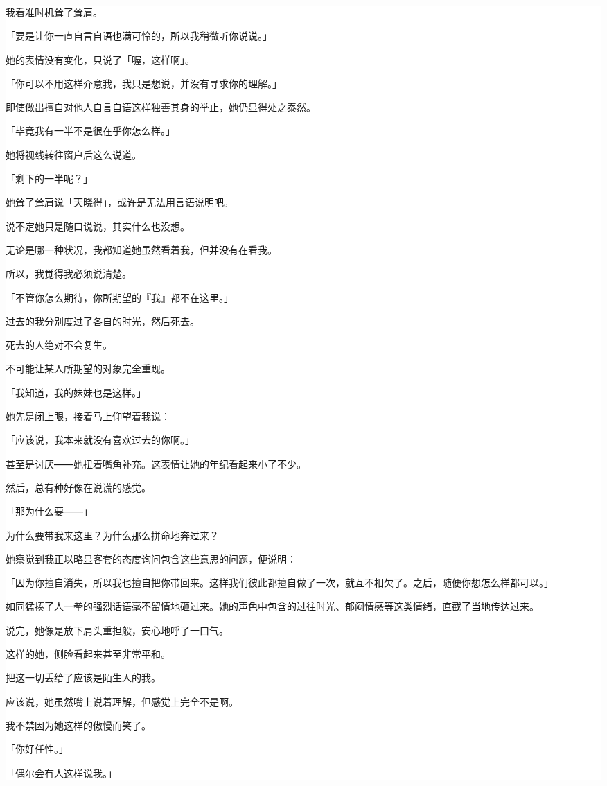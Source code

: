 我看准时机耸了耸肩。

「要是让你一直自言自语也满可怜的，所以我稍微听你说说。」

她的表情没有变化，只说了「喔，这样啊」。

「你可以不用这样介意我，我只是想说，并没有寻求你的理解。」

即使做出擅自对他人自言自语这样独善其身的举止，她仍显得处之泰然。

「毕竟我有一半不是很在乎你怎么样。」

她将视线转往窗户后这么说道。

「剩下的一半呢？」

她耸了耸肩说「天晓得」，或许是无法用言语说明吧。

说不定她只是随口说说，其实什么也没想。

无论是哪一种状况，我都知道她虽然看着我，但并没有在看我。

所以，我觉得我必须说清楚。

「不管你怎么期待，你所期望的『我』都不在这里。」

过去的我分别度过了各自的时光，然后死去。

死去的人绝对不会复生。

不可能让某人所期望的对象完全重现。

「我知道，我的妹妹也是这样。」

她先是闭上眼，接着马上仰望着我说：

「应该说，我本来就没有喜欢过去的你啊。」

甚至是讨厌——她扭着嘴角补充。这表情让她的年纪看起来小了不少。

然后，总有种好像在说谎的感觉。

「那为什么要——」

为什么要带我来这里？为什么那么拼命地奔过来？

她察觉到我正以略显客套的态度询问包含这些意思的问题，便说明：

「因为你擅自消失，所以我也擅自把你带回来。这样我们彼此都擅自做了一次，就互不相欠了。之后，随便你想怎么样都可以。」

如同猛揍了人一拳的强烈话语毫不留情地砸过来。她的声色中包含的过往时光、郁闷情感等这类情绪，直截了当地传达过来。

说完，她像是放下肩头重担般，安心地呼了一口气。

这样的她，侧脸看起来甚至非常平和。

把这一切丢给了应该是陌生人的我。

应该说，她虽然嘴上说着理解，但感觉上完全不是啊。

我不禁因为她这样的傲慢而笑了。

「你好任性。」

「偶尔会有人这样说我。」

